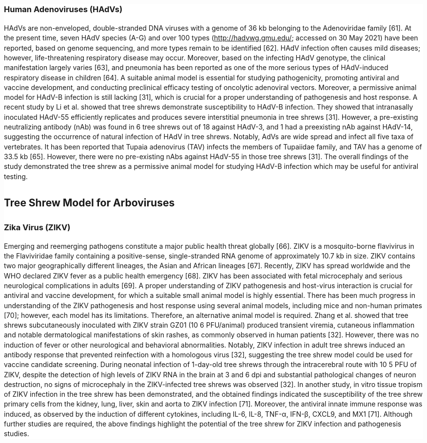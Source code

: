 
### Human Adenoviruses (HAdVs)

HAdVs are non-enveloped, double-stranded DNA viruses with a genome of 36 kb belonging to the Adenoviridae family [61]. At the present time, seven HAdV species (A-G) and over 100 types (http://hadvwg.gmu.edu/; accessed on 30 May 2021) have been reported, based on genome sequencing, and more types remain to be identified [62]. HAdV infection often causes mild diseases; however, life-threatening respiratory disease may occur. Moreover, based on the infecting HAdV genotype, the clinical manifestation largely varies [63], and pneumonia has been reported as one of the more serious types of HAdV-induced respiratory disease in children [64]. A suitable animal model is essential for studying pathogenicity, promoting antiviral and vaccine development, and conducting preclinical efficacy testing of oncolytic adenoviral vectors. Moreover, a permissive animal model for HAdV-B infection is still lacking [31], which is crucial for a proper understanding of pathogenesis and host response. A recent study by Li et al. showed that tree shrews demonstrate susceptibility to HAdV-B infection. They showed that intranasally inoculated HAdV-55 efficiently replicates and produces severe interstitial pneumonia in tree shrews [31]. However, a pre-existing neutralizing antibody (nAb) was found in 6 tree shrews out of 18 against HAdV-3, and 1 had a preexisting nAb against HAdV-14, suggesting the occurrence of natural infection of HAdV in tree shrews. Notably, AdVs are wide spread and infect all five taxa of vertebrates. It has been reported that Tupaia adenovirus (TAV) infects the members of Tupaiidae family, and TAV has a genome of 33.5 kb [65]. However, there were no pre-existing nAbs against HAdV-55 in those tree shrews [31]. The overall findings of the study demonstrated the tree shrew as a permissive animal model for studying HAdV-B infection which may be useful for antiviral testing.


## Tree Shrew Model for Arboviruses


### Zika Virus (ZIKV)

Emerging and reemerging pathogens constitute a major public health threat globally [66]. ZIKV is a mosquito-borne flavivirus in the Flaviviridae family containing a positive-sense, single-stranded RNA genome of approximately 10.7 kb in size. ZIKV contains two major geographically different lineages, the Asian and African lineages [67]. Recently, ZIKV has spread worldwide and the WHO declared ZIKV fever as a public health emergency [68]. ZIKV has been associated with fetal microcephaly and serious neurological complications in adults [69]. A proper understanding of ZIKV pathogenesis and host-virus interaction is crucial for antiviral and vaccine development, for which a suitable small animal model is highly essential. There has been much progress in understanding of the ZIKV pathogenesis and host response using several animal models, including mice and non-human primates [70]; however, each model has its limitations. Therefore, an alternative animal model is required. Zhang et al. showed that tree shrews subcutaneously inoculated with ZIKV strain GZ01 (10 6 PFU/animal) produced transient viremia, cutaneous inflammation and notable dermatological manifestations of skin rashes, as commonly observed in human patients [32]. However, there was no induction of fever or other neurological and behavioral abnormalities. Notably, ZIKV infection in adult tree shrews induced an antibody response that prevented reinfection with a homologous virus [32], suggesting the tree shrew model could be used for vaccine candidate screening. During neonatal infection of 1-day-old tree shrews through the intracerebral route with 10 5 PFU of ZIKV, despite the detection of high levels of ZIKV RNA in the brain at 3 and 6 dpi and substantial pathological changes of neuron destruction, no signs of microcephaly in the ZIKV-infected tree shrews was observed [32]. In another study, in vitro tissue tropism of ZIKV infection in the tree shrew has been demonstrated, and the obtained findings indicated the susceptibility of the tree shrew primary cells from the kidney, lung, liver, skin and aorta to ZIKV infection [71]. Moreover, the antiviral innate immune response was induced, as observed by the induction of different cytokines, including IL-6, IL-8, TNF-α, IFN-β, CXCL9, and MX1 [71]. Although further studies are required, the above findings highlight the potential of the tree shrew for ZIKV infection and pathogenesis studies.
